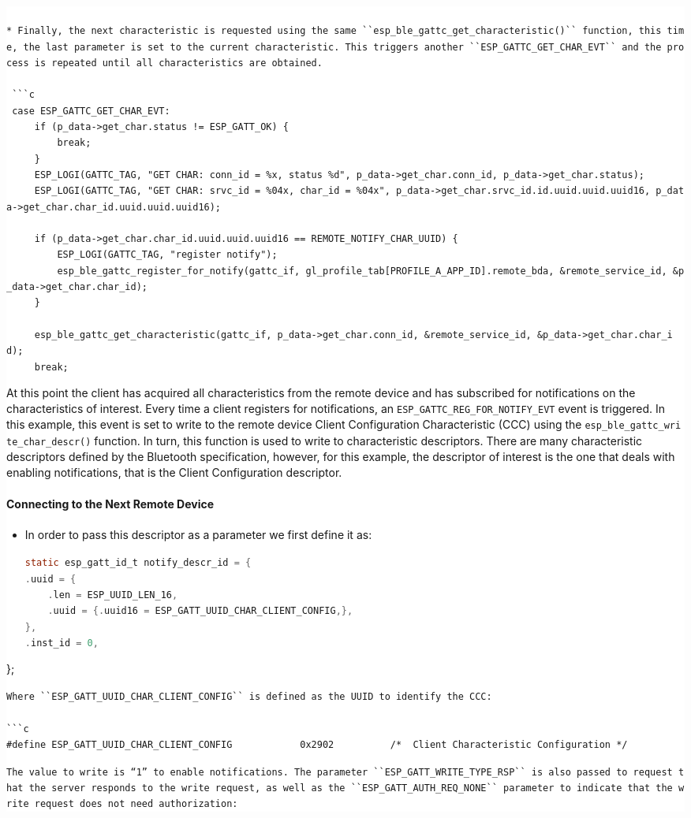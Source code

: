    ```

* Finally, the next characteristic is requested using the same ``esp_ble_gattc_get_characteristic()`` function, this time, the last parameter is set to the current characteristic. This triggers another ``ESP_GATTC_GET_CHAR_EVT`` and the process is repeated until all characteristics are obtained.

	```c
	case ESP_GATTC_GET_CHAR_EVT:
        if (p_data->get_char.status != ESP_GATT_OK) {
            break;
        }
        ESP_LOGI(GATTC_TAG, "GET CHAR: conn_id = %x, status %d", p_data->get_char.conn_id, p_data->get_char.status);
        ESP_LOGI(GATTC_TAG, "GET CHAR: srvc_id = %04x, char_id = %04x", p_data->get_char.srvc_id.id.uuid.uuid.uuid16, p_data->get_char.char_id.uuid.uuid.uuid16);

        if (p_data->get_char.char_id.uuid.uuid.uuid16 == REMOTE_NOTIFY_CHAR_UUID) {
            ESP_LOGI(GATTC_TAG, "register notify");
            esp_ble_gattc_register_for_notify(gattc_if, gl_profile_tab[PROFILE_A_APP_ID].remote_bda, &remote_service_id, &p_data->get_char.char_id);
        }

        esp_ble_gattc_get_characteristic(gattc_if, p_data->get_char.conn_id, &remote_service_id, &p_data->get_char.char_id);
        break;
   ```

At this point the client has acquired all characteristics from the remote device and has subscribed for notifications on the characteristics of interest. Every time a client registers for notifications, an ``ESP_GATTC_REG_FOR_NOTIFY_EVT`` event is triggered. In this example, this event is set to write to the remote device Client Configuration Characteristic (CCC) using the ``esp_ble_gattc_write_char_descr()`` function. In turn, this function is used to write to characteristic descriptors. There are many characteristic descriptors defined by the Bluetooth specification, however, for this example, the descriptor of interest is the one that deals with enabling notifications, that is the Client Configuration descriptor. 

#### Connecting to the Next Remote Device
* In order to pass this descriptor as a parameter we first define it as:

	```c
	static esp_gatt_id_t notify_descr_id = {
    .uuid = {
        .len = ESP_UUID_LEN_16,
        .uuid = {.uuid16 = ESP_GATT_UUID_CHAR_CLIENT_CONFIG,},
    },
    .inst_id = 0,
};
   ```
   Where ``ESP_GATT_UUID_CHAR_CLIENT_CONFIG`` is defined as the UUID to identify the CCC:
   
   ```c
   #define ESP_GATT_UUID_CHAR_CLIENT_CONFIG            0x2902          /*  Client Characteristic Configuration */
   ```
   	The value to write is “1” to enable notifications. The parameter ``ESP_GATT_WRITE_TYPE_RSP`` is also passed to request that the server responds to the write request, as well as the ``ESP_GATT_AUTH_REQ_NONE`` parameter to indicate that the write request does not need authorization:
   	